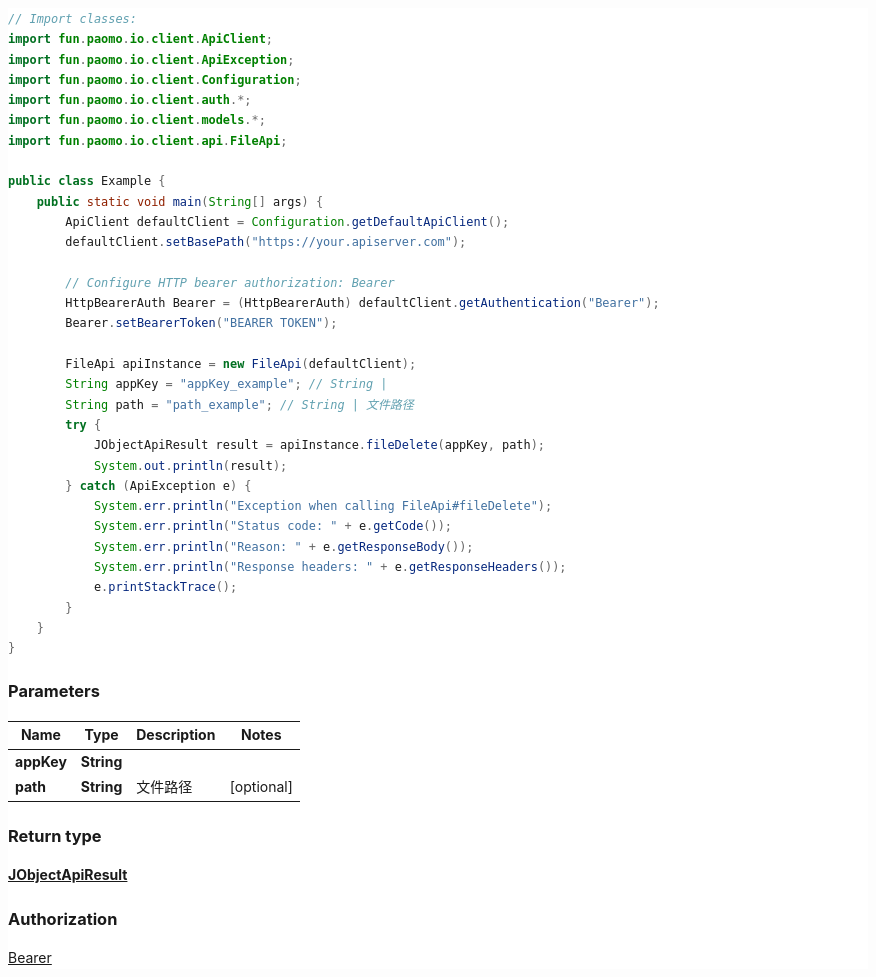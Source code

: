```java
// Import classes:
import fun.paomo.io.client.ApiClient;
import fun.paomo.io.client.ApiException;
import fun.paomo.io.client.Configuration;
import fun.paomo.io.client.auth.*;
import fun.paomo.io.client.models.*;
import fun.paomo.io.client.api.FileApi;

public class Example {
    public static void main(String[] args) {
        ApiClient defaultClient = Configuration.getDefaultApiClient();
        defaultClient.setBasePath("https://your.apiserver.com");
        
        // Configure HTTP bearer authorization: Bearer
        HttpBearerAuth Bearer = (HttpBearerAuth) defaultClient.getAuthentication("Bearer");
        Bearer.setBearerToken("BEARER TOKEN");

        FileApi apiInstance = new FileApi(defaultClient);
        String appKey = "appKey_example"; // String | 
        String path = "path_example"; // String | 文件路径
        try {
            JObjectApiResult result = apiInstance.fileDelete(appKey, path);
            System.out.println(result);
        } catch (ApiException e) {
            System.err.println("Exception when calling FileApi#fileDelete");
            System.err.println("Status code: " + e.getCode());
            System.err.println("Reason: " + e.getResponseBody());
            System.err.println("Response headers: " + e.getResponseHeaders());
            e.printStackTrace();
        }
    }
}
```

### Parameters


| Name | Type | Description  | Notes |
|------------- | ------------- | ------------- | -------------|
| **appKey** | **String**|  | |
| **path** | **String**| 文件路径 | [optional] |

### Return type

[**JObjectApiResult**](JObjectApiResult.md)


### Authorization

[Bearer](../README.md#Bearer)
